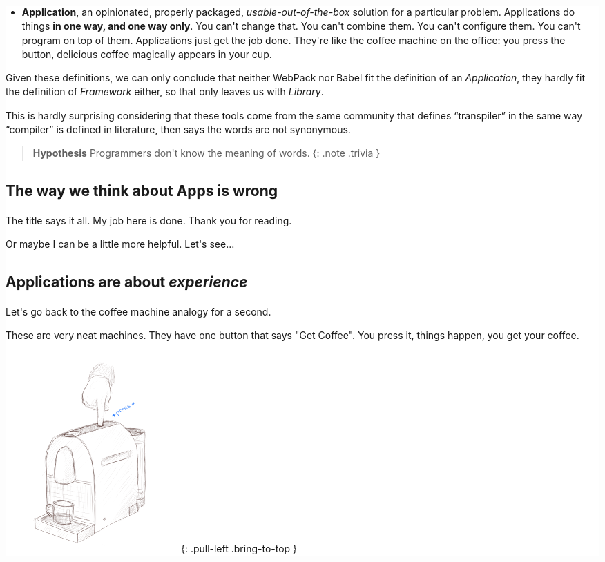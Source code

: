 - **Application**, an opinionated, properly packaged,
  *usable-out-of-the-box* solution for a particular problem. Applications
  do things **in one way, and one way only**. You can't change that. You
  can't combine them. You can't configure them. You can't program on top
  of them. Applications just get the job done. They're like the coffee
  machine on the office: you press the button, delicious coffee
  magically appears in your cup.

Given these definitions, we can only conclude that neither WebPack nor
Babel fit the definition of an *Application*, they hardly fit the
definition of *Framework* either, so that only leaves us with
*Library*.

This is hardly surprising considering that these tools come from the
same community that defines “transpiler” in the same way “compiler” is
defined in literature, then says the words are not synonymous.

> <strong class="heading">Hypothesis</strong>
> Programmers don't know the meaning of words.
{: .note .trivia }



## The way we think about Apps is wrong

The title says it all. My job here is done. Thank you for reading.

Or maybe I can be a little more helpful. Let's see...


## Applications are about *experience*

Let's go back to the coffee machine analogy for a second.

These are very neat machines. They have one button that says "Get
Coffee". You press it, things happen, you get your coffee.

![](/files/2016/01/gay1.png)
{: .pull-left .bring-to-top }
